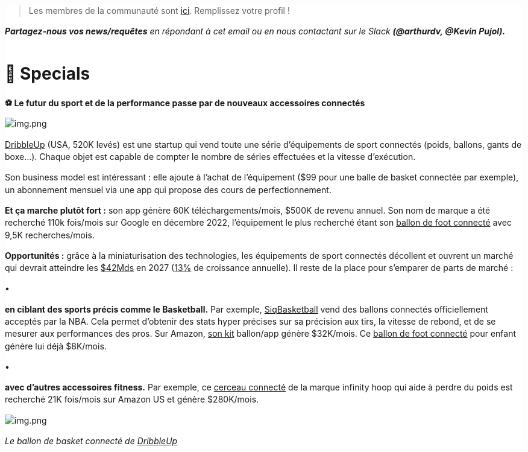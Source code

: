###

> Les membres de la communauté sont [ici](https://docs.google.com/spreadsheets/u/2/d/1qutsCL78uKctF19ywydXd6qw4nPaIFEZ7RGyLqFbcWg/edit?usp=sharing). Remplissez votre profil !

_**Partagez-nous vos news/requêtes** en répondant à cet email ou en nous contactant sur le Slack **(@arthurdv, @Kevin Pujol).**_

# 🌟 Specials

**⚽ Le futur du sport et de la performance passe par de nouveaux accessoires connectés**

![img.png](https://mcusercontent.com/bf57291e7873c25f0d0dd44df/images/c252dd79-1740-fe8b-7410-10c9b8f04cfe.png)

[DribbleUp](https://www.dribbleup.com/hp/default) (USA, 520K levés) est une startup qui vend toute une série d’équipements de sport connectés (poids, ballons, gants de boxe…). Chaque objet est capable de compter le nombre de séries effectuées et la vitesse d’exécution.

Son business model est intéressant : elle ajoute à l’achat de l’équipement ($99 pour une balle de basket connectée par exemple), un abonnement mensuel via une app qui propose des cours de perfectionnement.

**Et ça marche plutôt fort :** son app génère 60K téléchargements/mois, $500K de revenu annuel. Son nom de marque a été recherché 110k fois/mois sur Google en décembre 2022, l’équipement le plus recherché étant son [ballon de foot connecté](https://dribbleup.com/products/smart-soccer-ball/default) avec 9,5K recherches/mois.

**Opportunités :** grâce à la miniaturisation des technologies, les équipements de sport connectés décollent et ouvrent un marché qui devrait atteindre les [$42Mds](https://www.marketsandmarkets.com/Market-Reports/sports-technology-market-104958738.html) en 2027 ([13%](https://www.marketsandmarkets.com/Market-Reports/sports-technology-market-104958738.html) de croissance annuelle). Il reste de la place pour s’emparer de parts de marché :

•

**en ciblant des sports précis comme le Basketball.** Par exemple, [SiqBasketball](https://siqbasketball.com/) vend des ballons connectés officiellement acceptés par la NBA. Cela permet d’obtenir des stats hyper précises sur sa précision aux tirs, la vitesse de rebond, et de se mesurer aux performances des pros. Sur Amazon, [son kit](https://www.amazon.com/dp/B0BGQKWX4N?th=1) ballon/app génère $32K/mois. Ce [ballon de foot connecté](https://www.amazon.com/dp/B07CRXYPSR) pour enfant génère lui déjà $8K/mois.

•

**avec d’autres accessoires fitness.** Par exemple, ce [cerceau connecté](https://www.amazon.com/FIT-FORM-Weighted-Adults-Weight/dp/B099WKW3TY/ref=sr_1_1_sspa?keywords=infinity%2Bhoop&qid=1675243166&sr=8-1-spons&spLa=ZW5jcnlwdGVkUXVhbGlmaWVyPUEyVDhPSFdFUTZUTkRDJmVuY3J5cHRlZElkPUEwNDE5NzM5MVpISDdIMlhOQTJRWSZlbmNyeXB0ZWRBZElkPUEwNjEzNDI1M09XN1pGT0FDNVRISSZ3aWRnZXROYW1lPXNwX2F0ZiZhY3Rpb249Y2xpY2tSZWRpcmVjdCZkb05vdExvZ0NsaWNrPXRydWU&th=1) de la marque infinity hoop qui aide à perdre du poids est recherché 21K fois/mois sur Amazon US et génère $280K/mois.

![img.png](https://mcusercontent.com/bf57291e7873c25f0d0dd44df/images/627fd41c-37bc-828e-7cca-0bf6882afd35.gif)

_Le ballon de basket connecté de [DribbleUp](https://www.dribbleup.com/hp/default)_
